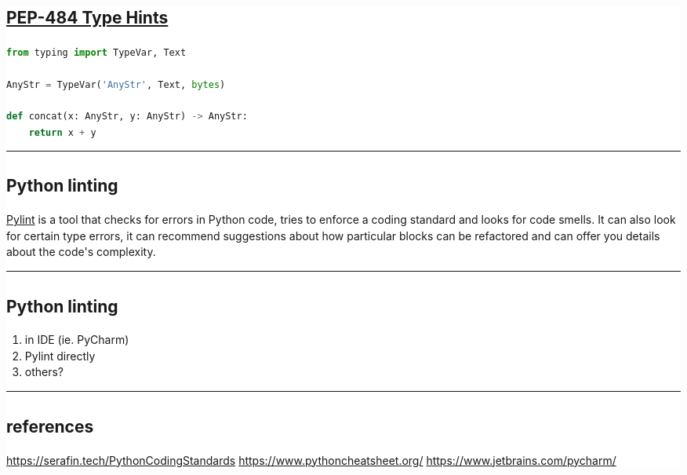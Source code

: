 ## [PEP-484 Type Hints](https://peps.python.org/pep-0484/)

```python
from typing import TypeVar, Text

AnyStr = TypeVar('AnyStr', Text, bytes)

def concat(x: AnyStr, y: AnyStr) -> AnyStr:
    return x + y
```

---
## Python linting

[Pylint](https://pylint.pycqa.org/en/latest/) is a tool that checks for errors in Python code, tries to enforce a coding standard and looks for code smells. It can also look for certain type errors, it can recommend suggestions about how particular blocks can be refactored and can offer you details about the code's complexity.

---
## Python linting

1. in IDE (ie. PyCharm)
2. Pylint directly
3. others?

---
## references

https://serafin.tech/PythonCodingStandards
https://www.pythoncheatsheet.org/
https://www.jetbrains.com/pycharm/
